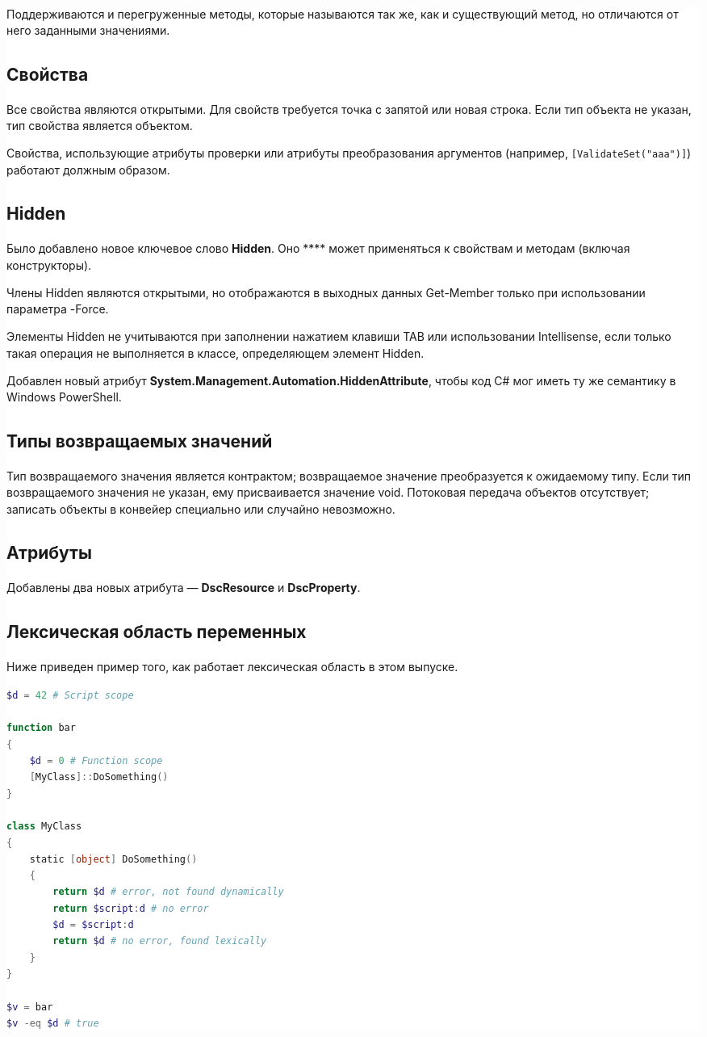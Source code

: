 Поддерживаются и перегруженные методы, которые называются так же, как и существующий метод, но отличаются от него заданными значениями.

## Свойства 

Все свойства являются открытыми. Для свойств требуется точка с запятой или новая строка. Если тип объекта не указан, тип свойства является объектом.

Свойства, использующие атрибуты проверки или атрибуты преобразования аргументов (например, `[ValidateSet("aaa")]`) работают должным образом.

## Hidden

Было добавлено новое ключевое слово **Hidden**. Оно **** может применяться к свойствам и методам (включая конструкторы).

Члены Hidden являются открытыми, но отображаются в выходных данных Get-Member только при использовании параметра -Force.

Элементы Hidden не учитываются при заполнении нажатием клавиши TAB или использовании Intellisense, если только такая операция не выполняется в классе, определяющем элемент Hidden.

Добавлен новый атрибут **System.Management.Automation.HiddenAttribute**, чтобы код C# мог иметь ту же семантику в Windows PowerShell.

## Типы возвращаемых значений

Тип возвращаемого значения является контрактом; возвращаемое значение преобразуется к ожидаемому типу. Если тип возвращаемого значения не указан, ему присваивается значение void. Потоковая передача объектов отсутствует; записать объекты в конвейер специально или случайно невозможно.

## Атрибуты

Добавлены два новых атрибута — **DscResource** и **DscProperty**.

## Лексическая область переменных

Ниже приведен пример того, как работает лексическая область в этом выпуске.

```powershell
$d = 42 # Script scope

function bar
{
    $d = 0 # Function scope
    [MyClass]::DoSomething()
}

class MyClass
{
    static [object] DoSomething()
    {
        return $d # error, not found dynamically
        return $script:d # no error
        $d = $script:d
        return $d # no error, found lexically
    }
}

$v = bar
$v -eq $d # true
```
